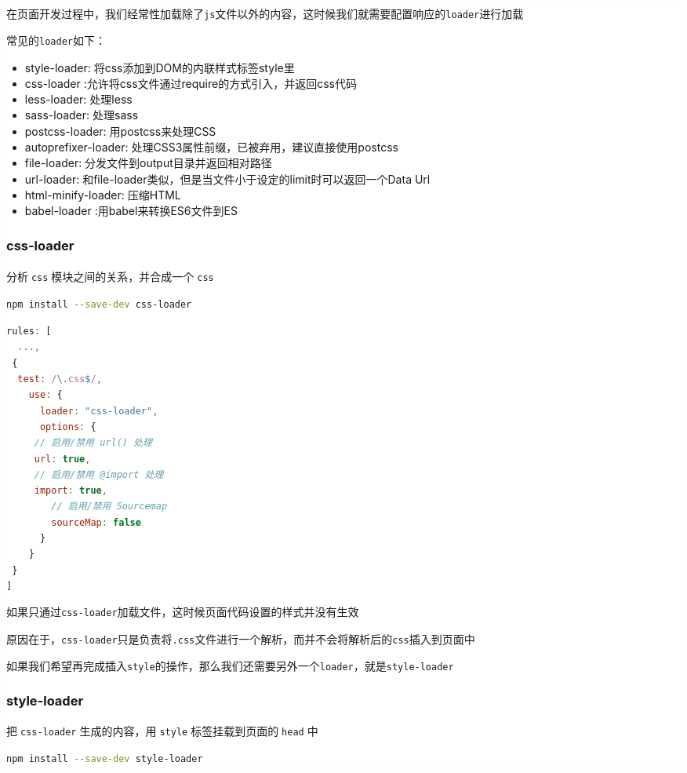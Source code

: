 在页面开发过程中，我们经常性加载除了`js`文件以外的内容，这时候我们就需要配置响应的`loader`进行加载

常见的`loader`如下：

- style-loader: 将css添加到DOM的内联样式标签style里
- css-loader :允许将css文件通过require的方式引入，并返回css代码
- less-loader: 处理less
- sass-loader: 处理sass
- postcss-loader: 用postcss来处理CSS
- autoprefixer-loader: 处理CSS3属性前缀，已被弃用，建议直接使用postcss
- file-loader: 分发文件到output目录并返回相对路径
- url-loader: 和file-loader类似，但是当文件小于设定的limit时可以返回一个Data Url
- html-minify-loader: 压缩HTML
- babel-loader :用babel来转换ES6文件到ES



### css-loader

分析 `css` 模块之间的关系，并合成⼀个 `css`

```bash
npm install --save-dev css-loader
```



```js
rules: [
  ...,
 {
  test: /\.css$/,
    use: {
      loader: "css-loader",
      options: {
     // 启用/禁用 url() 处理
     url: true,
     // 启用/禁用 @import 处理
     import: true,
        // 启用/禁用 Sourcemap
        sourceMap: false
      }
    }
 }
]
```

如果只通过`css-loader`加载文件，这时候页面代码设置的样式并没有生效

原因在于，`css-loader`只是负责将`.css`文件进行一个解析，而并不会将解析后的`css`插入到页面中

如果我们希望再完成插入`style`的操作，那么我们还需要另外一个`loader`，就是`style-loader`

### style-loader

把 `css-loader` 生成的内容，用 `style` 标签挂载到页面的 `head` 中

```bash
npm install --save-dev style-loader
```
